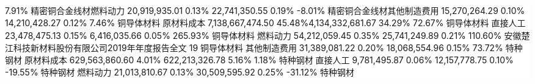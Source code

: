 7.91%
精密铜合金线材燃料动力
20,919,935.01
0.13%
22,741,350.55
0.19%
-8.01%
精密铜合金线材其他制造费用
15,270,264.29
0.10%
14,210,428.27
0.12%
7.46%
铜导体材料
原材料成本
7,138,667,474.50
45.48%4,134,332,681.67
34.29%
72.67%
铜导体材料
直接人工
23,478,475.13
0.15%
6,416,035.66
0.05%
265.93%
铜导体材料
燃料动力
54,212,059.45
0.35%
25,741,249.89
0.21%
110.60%
安徽楚江科技新材料股份有限公司2019年年度报告全文
19
铜导体材料
其他制造费用
31,389,081.22
0.20%
18,068,554.96
0.15%
73.72%
特种钢材
原材料成本
629,563,860.60
4.01%
622,213,326.78
5.16%
1.18%
特种钢材
直接人工
9,781,495.87
0.06%
12,157,778.75
0.10%
-19.55%
特种钢材
燃料动力
21,013,810.67
0.13%
30,509,595.92
0.25%
-31.12%
特种钢材